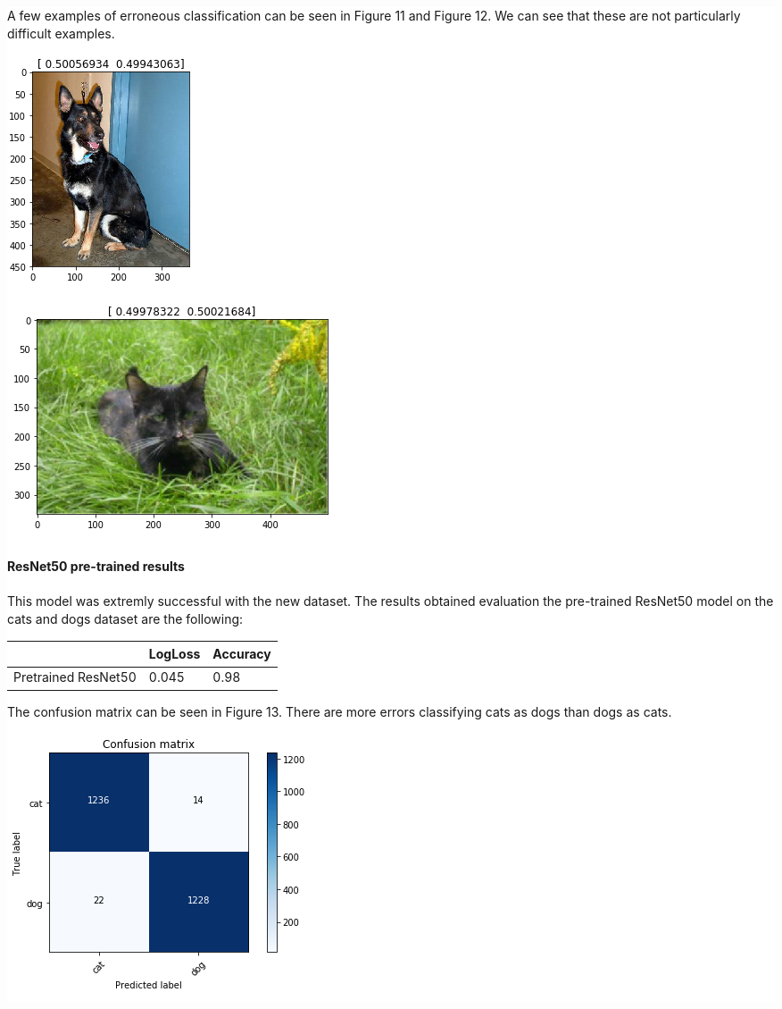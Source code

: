 A few examples of erroneous classification can be seen in  Figure 11 and Figure 12. We can see that these are not particularly difficult examples.

![Confusion matrix of the VGG16 model results.](img/VGG16_pre_trained_fail1.png)

![Confusion matrix of the VGG16 model results.](img/VGG16_pre_trained_fail2.png)



#### ResNet50 pre-trained results

This model was extremly successful with the new dataset. The results obtained evaluation the pre-trained ResNet50 model on the cats and dogs dataset are the following:

|   | LogLoss  | Accuracy  |
|---|---|---|
| Pretrained ResNet50  | 0.045  | 0.98  |

The confusion matrix can be seen in Figure 13. There are more errors classifying cats as dogs than dogs as cats.

![Confusion matrix of the ResNet50 pre-trained model results.](img/matrix_resnet50_pre_trained.png)
